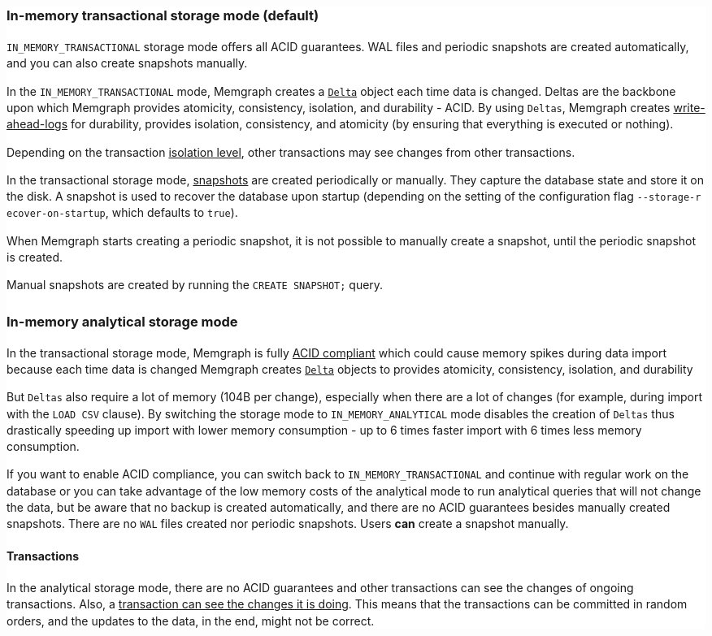 ### In-memory transactional storage mode (default)

`IN_MEMORY_TRANSACTIONAL` storage mode offers all ACID guarantees. WAL files and
periodic snapshots are created automatically, and you can also create snapshots
manually.

In the `IN_MEMORY_TRANSACTIONAL` mode, Memgraph creates a
[`Delta`](/memgraph/under-the-hood/storage#delta-memory-layout) object each time
data is changed. Deltas are the backbone upon which Memgraph provides atomicity,
consistency, isolation, and durability - ACID. By using `Deltas`, Memgraph
creates [write-ahead-logs](/memgraph/reference-guide/backup#write-ahead-logging)
for durability, provides isolation, consistency, and atomicity (by ensuring that
everything is executed or nothing).

Depending on the transaction [isolation
level](/memgraph/reference-guide/transactions#isolation-levels), other transactions may
see changes from other transactions.

In the transactional storage mode,
[snapshots](/memgraph/reference-guide/backup#snapshots) are created periodically
or manually. They capture the database state and store it on the disk. A
snapshot is used to recover the database upon startup (depending on the setting
of the configuration flag `--storage-recover-on-startup`, which defaults to
`true`).

When Memgraph starts creating a periodic snapshot, it is not possible to
manually create a snapshot, until the periodic snapshot is created.

Manual snapshots are created by running the `CREATE SNAPSHOT;` query.

### In-memory analytical storage mode

In the transactional storage mode, Memgraph is fully [ACID
compliant](/reference-guide/backup.md) which could cause memory spikes during data
import because each time data is changed Memgraph creates
[`Delta`](/memgraph/under-the-hood/storage#delta-memory-layout) objects to
provides atomicity, consistency, isolation, and durability

But `Deltas` also require a lot of memory (104B per change), especially when
there are a lot of changes  (for example, during import with the `LOAD CSV`
clause). By switching the storage mode to `IN_MEMORY_ANALYTICAL` mode disables
the creation of `Deltas` thus drastically speeding up import with lower memory
consumption - up to 6 times faster import with 6 times less memory consumption.

If you want to enable ACID compliance, you can switch back to
`IN_MEMORY_TRANSACTIONAL` and continue with regular work on the database or you
can take advantage of the low memory costs of the analytical mode to run
analytical queries that will not change the data, but be aware that no backup is
created automatically, and there are no ACID guarantees besides manually created
snapshots. There are no `WAL` files created nor periodic snapshots. Users
**can** create a snapshot manually.

#### Transactions

In the analytical storage mode, there are no ACID guarantees and other
transactions can see the changes of ongoing transactions. Also, a [transaction
can see the changes it is
doing](/memgraph/reference-guide/transactions#isolation-levels). This means that
the transactions can be committed in random orders, and the updates to the data,
in the end, might not be correct.

